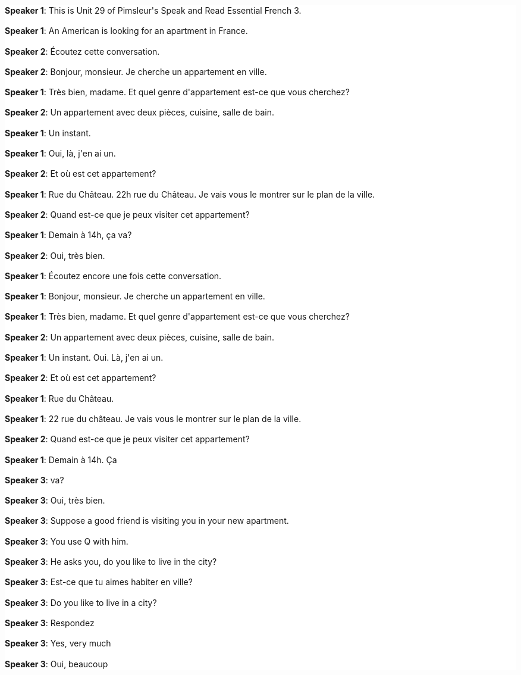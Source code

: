 **Speaker 1**: This is Unit 29 of Pimsleur's Speak and Read Essential French 3.

**Speaker 1**: An American is looking for an apartment in France.

**Speaker 2**: Écoutez cette conversation.

**Speaker 2**: Bonjour, monsieur. Je cherche un appartement en ville.

**Speaker 1**: Très bien, madame. Et quel genre d'appartement est-ce que vous cherchez?

**Speaker 2**: Un appartement avec deux pièces, cuisine, salle de bain.

**Speaker 1**: Un instant.

**Speaker 1**: Oui, là, j'en ai un.

**Speaker 2**: Et où est cet appartement?

**Speaker 1**: Rue du Château. 22h rue du Château. Je vais vous le montrer sur le plan de la ville.

**Speaker 2**: Quand est-ce que je peux visiter cet appartement?

**Speaker 1**: Demain à 14h, ça va?

**Speaker 2**: Oui, très bien.

**Speaker 1**: Écoutez encore une fois cette conversation.

**Speaker 1**: Bonjour, monsieur. Je cherche un appartement en ville.

**Speaker 1**: Très bien, madame. Et quel genre d'appartement est-ce que vous cherchez?

**Speaker 2**: Un appartement avec deux pièces, cuisine, salle de bain.

**Speaker 1**: Un instant. Oui. Là, j'en ai un.

**Speaker 2**: Et où est cet appartement?

**Speaker 1**: Rue du Château.

**Speaker 1**: 22 rue du château. Je vais vous le montrer sur le plan de la ville.

**Speaker 2**: Quand est-ce que je peux visiter cet appartement?

**Speaker 1**: Demain à 14h. Ça

**Speaker 3**: va?

**Speaker 3**: Oui, très bien.

**Speaker 3**: Suppose a good friend is visiting you in your new apartment.

**Speaker 3**: You use Q with him.

**Speaker 3**: He asks you, do you like to live in the city?

**Speaker 3**: Est-ce que tu aimes habiter en ville?

**Speaker 3**: Do you like to live in a city?

**Speaker 3**: Respondez

**Speaker 3**: Yes, very much

**Speaker 3**: Oui, beaucoup
